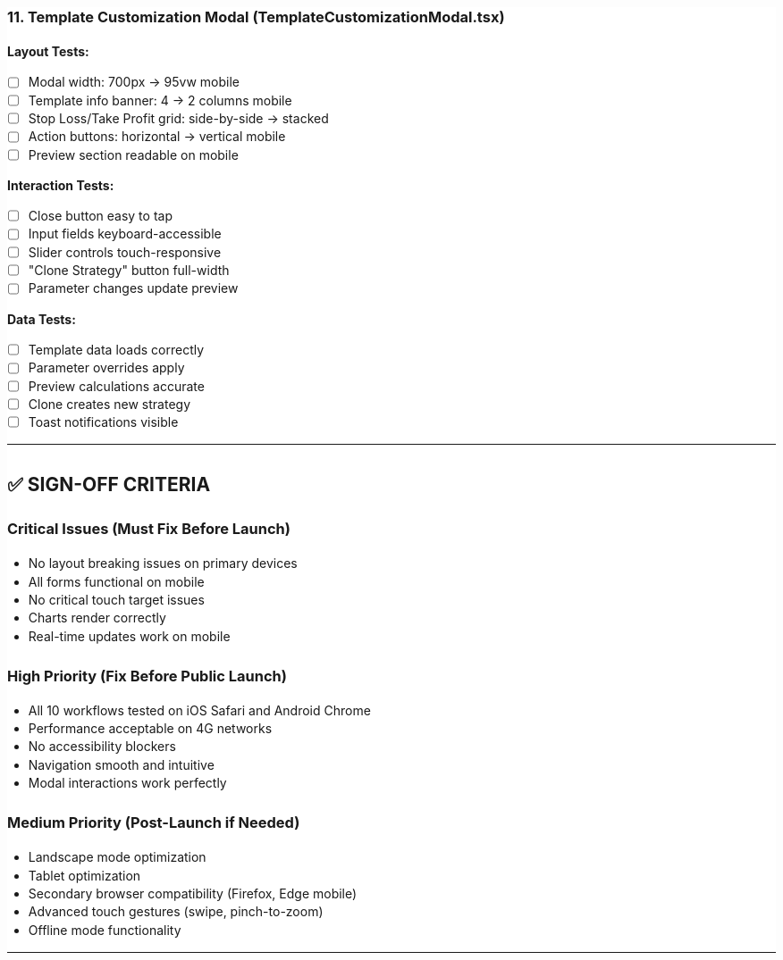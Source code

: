 
### 11. Template Customization Modal (TemplateCustomizationModal.tsx)

**Layout Tests:**
- [ ] Modal width: 700px → 95vw mobile
- [ ] Template info banner: 4 → 2 columns mobile
- [ ] Stop Loss/Take Profit grid: side-by-side → stacked
- [ ] Action buttons: horizontal → vertical mobile
- [ ] Preview section readable on mobile

**Interaction Tests:**
- [ ] Close button easy to tap
- [ ] Input fields keyboard-accessible
- [ ] Slider controls touch-responsive
- [ ] "Clone Strategy" button full-width
- [ ] Parameter changes update preview

**Data Tests:**
- [ ] Template data loads correctly
- [ ] Parameter overrides apply
- [ ] Preview calculations accurate
- [ ] Clone creates new strategy
- [ ] Toast notifications visible

---

## ✅ SIGN-OFF CRITERIA

### Critical Issues (Must Fix Before Launch)
- No layout breaking issues on primary devices
- All forms functional on mobile
- No critical touch target issues
- Charts render correctly
- Real-time updates work on mobile

### High Priority (Fix Before Public Launch)
- All 10 workflows tested on iOS Safari and Android Chrome
- Performance acceptable on 4G networks
- No accessibility blockers
- Navigation smooth and intuitive
- Modal interactions work perfectly

### Medium Priority (Post-Launch if Needed)
- Landscape mode optimization
- Tablet optimization
- Secondary browser compatibility (Firefox, Edge mobile)
- Advanced touch gestures (swipe, pinch-to-zoom)
- Offline mode functionality

---
